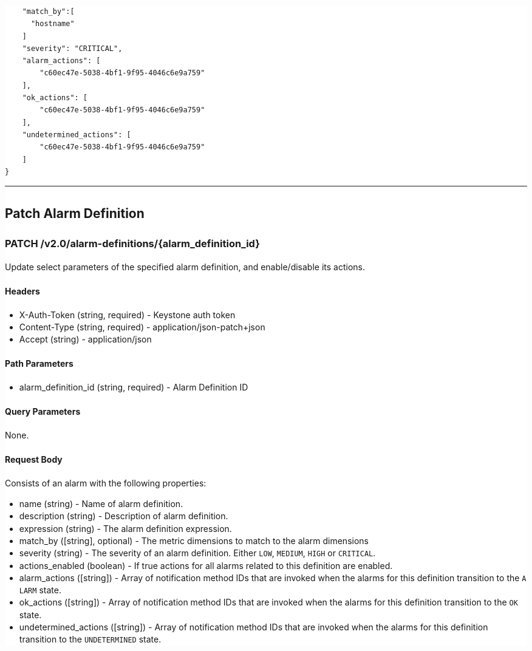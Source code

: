 ```
    "match_by":[
      "hostname"
    ]
    "severity": "CRITICAL",
    "alarm_actions": [
        "c60ec47e-5038-4bf1-9f95-4046c6e9a759"
    ],
    "ok_actions": [
        "c60ec47e-5038-4bf1-9f95-4046c6e9a759"
    ],
    "undetermined_actions": [
        "c60ec47e-5038-4bf1-9f95-4046c6e9a759"
    ]
}
```
___

## Patch Alarm Definition
### PATCH /v2.0/alarm-definitions/{alarm_definition_id}
Update select parameters of the specified alarm definition, and enable/disable its actions.

#### Headers
* X-Auth-Token (string, required) - Keystone auth token
* Content-Type (string, required) - application/json-patch+json
* Accept (string) - application/json

#### Path Parameters
* alarm_definition_id (string, required) - Alarm Definition ID

#### Query Parameters
None.

#### Request Body
Consists of an alarm with the following properties:

* name (string) - Name of alarm definition.
* description (string) - Description of alarm definition.
* expression (string) - The alarm definition expression.
* match_by ([string], optional) - The metric dimensions to match to the alarm dimensions
* severity (string) - The severity of an alarm definition. Either `LOW`, `MEDIUM`, `HIGH` or `CRITICAL`.
* actions_enabled (boolean) - If true actions for all alarms related to this definition are enabled.
* alarm_actions ([string]) - Array of notification method IDs that are invoked when the alarms for this definition transition to the `ALARM` state.
* ok_actions ([string]) - Array of notification method IDs that are invoked when the alarms for this definition transition to the `OK` state.
* undetermined_actions ([string]) - Array of notification method IDs that are invoked when the alarms for this definition transition to the `UNDETERMINED` state.
